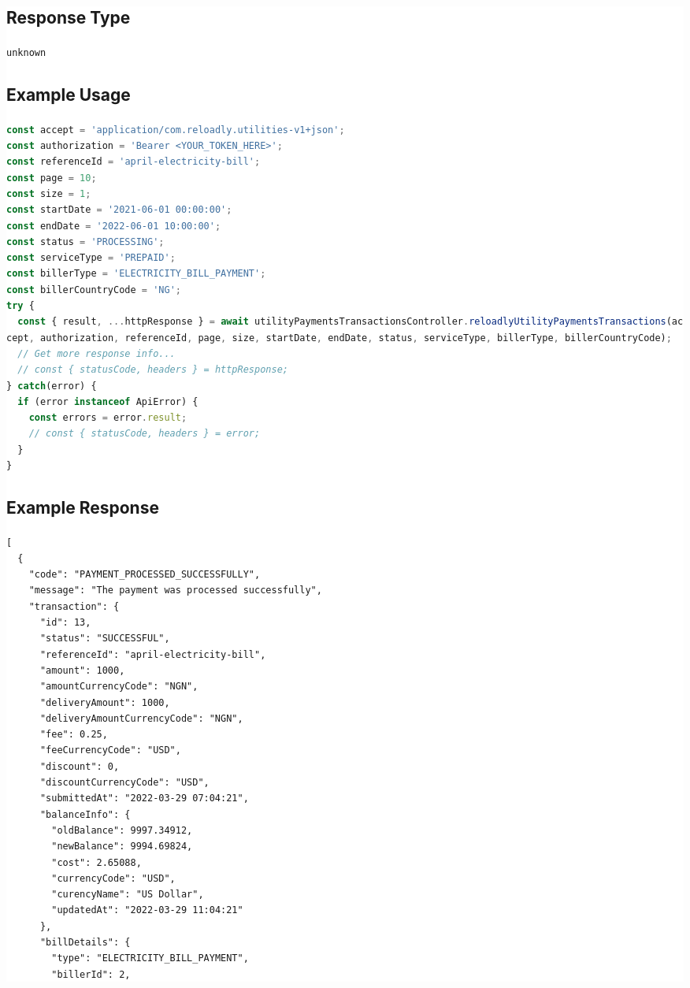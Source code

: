 ## Response Type

`unknown`

## Example Usage

```ts
const accept = 'application/com.reloadly.utilities-v1+json';
const authorization = 'Bearer <YOUR_TOKEN_HERE>';
const referenceId = 'april-electricity-bill';
const page = 10;
const size = 1;
const startDate = '2021-06-01 00:00:00';
const endDate = '2022-06-01 10:00:00';
const status = 'PROCESSING';
const serviceType = 'PREPAID';
const billerType = 'ELECTRICITY_BILL_PAYMENT';
const billerCountryCode = 'NG';
try {
  const { result, ...httpResponse } = await utilityPaymentsTransactionsController.reloadlyUtilityPaymentsTransactions(accept, authorization, referenceId, page, size, startDate, endDate, status, serviceType, billerType, billerCountryCode);
  // Get more response info...
  // const { statusCode, headers } = httpResponse;
} catch(error) {
  if (error instanceof ApiError) {
    const errors = error.result;
    // const { statusCode, headers } = error;
  }
}
```

## Example Response

```
[
  {
    "code": "PAYMENT_PROCESSED_SUCCESSFULLY",
    "message": "The payment was processed successfully",
    "transaction": {
      "id": 13,
      "status": "SUCCESSFUL",
      "referenceId": "april-electricity-bill",
      "amount": 1000,
      "amountCurrencyCode": "NGN",
      "deliveryAmount": 1000,
      "deliveryAmountCurrencyCode": "NGN",
      "fee": 0.25,
      "feeCurrencyCode": "USD",
      "discount": 0,
      "discountCurrencyCode": "USD",
      "submittedAt": "2022-03-29 07:04:21",
      "balanceInfo": {
        "oldBalance": 9997.34912,
        "newBalance": 9994.69824,
        "cost": 2.65088,
        "currencyCode": "USD",
        "curencyName": "US Dollar",
        "updatedAt": "2022-03-29 11:04:21"
      },
      "billDetails": {
        "type": "ELECTRICITY_BILL_PAYMENT",
        "billerId": 2,
```
